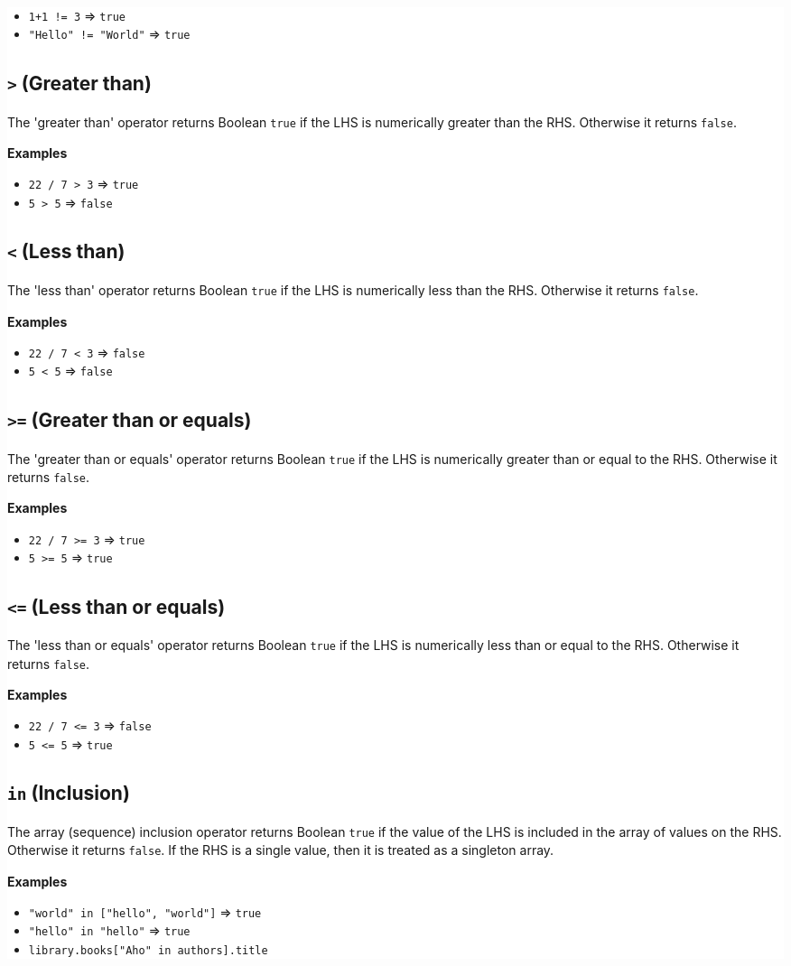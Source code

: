 - `1+1 != 3` => `true`
- `"Hello" != "World"` => `true`

## `>` (Greater than)

The 'greater than' operator returns Boolean `true` if the LHS is numerically greater than the RHS.  Otherwise it returns `false`.

__Examples__

- `22 / 7 > 3` => `true`
- `5 > 5` => `false`

## `<` (Less than)

The 'less than' operator returns Boolean `true` if the LHS is numerically less than the RHS.  Otherwise it returns `false`.

__Examples__

- `22 / 7 < 3` => `false`
- `5 < 5` => `false`


## `>=` (Greater than or equals)

The 'greater than or equals' operator returns Boolean `true` if the LHS is numerically greater than or equal to the RHS.  Otherwise it returns `false`.

__Examples__

- `22 / 7 >= 3` => `true`
- `5 >= 5` => `true`


## `<=` (Less than or equals)

The 'less than or equals' operator returns Boolean `true` if the LHS is numerically less than or equal to the RHS.  Otherwise it returns `false`.

__Examples__

- `22 / 7 <= 3` => `false`
- `5 <= 5` => `true`

## `in` (Inclusion)

The array (sequence) inclusion operator returns Boolean `true` if the value of the LHS is included in the array of values on the RHS.  Otherwise it returns `false`.  If the RHS is a single value, then it is treated as a singleton array.

__Examples__

- `"world" in ["hello", "world"]` => `true`
- `"hello" in "hello"` => `true`
- `library.books["Aho" in authors].title`
